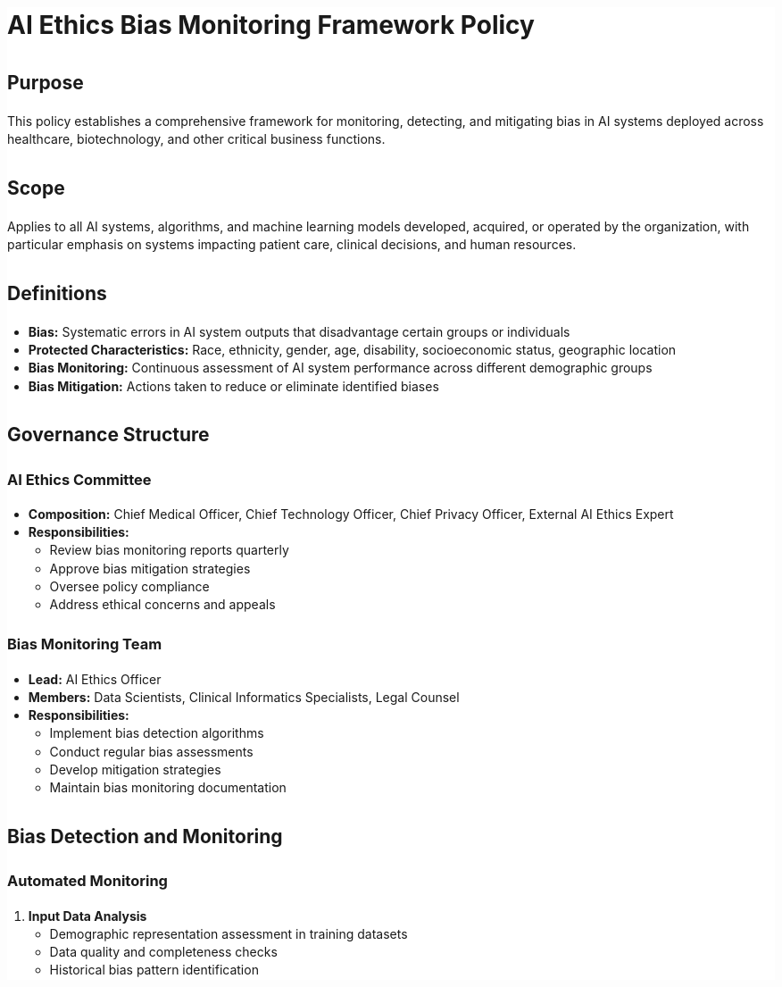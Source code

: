 # AI Ethics Bias Monitoring Framework Policy

## Purpose
This policy establishes a comprehensive framework for monitoring, detecting, and mitigating bias in AI systems deployed across healthcare, biotechnology, and other critical business functions.

## Scope
Applies to all AI systems, algorithms, and machine learning models developed, acquired, or operated by the organization, with particular emphasis on systems impacting patient care, clinical decisions, and human resources.

## Definitions

- **Bias:** Systematic errors in AI system outputs that disadvantage certain groups or individuals
- **Protected Characteristics:** Race, ethnicity, gender, age, disability, socioeconomic status, geographic location
- **Bias Monitoring:** Continuous assessment of AI system performance across different demographic groups
- **Bias Mitigation:** Actions taken to reduce or eliminate identified biases

## Governance Structure

### AI Ethics Committee
- **Composition:** Chief Medical Officer, Chief Technology Officer, Chief Privacy Officer, External AI Ethics Expert
- **Responsibilities:**
  - Review bias monitoring reports quarterly
  - Approve bias mitigation strategies
  - Oversee policy compliance
  - Address ethical concerns and appeals

### Bias Monitoring Team
- **Lead:** AI Ethics Officer
- **Members:** Data Scientists, Clinical Informatics Specialists, Legal Counsel
- **Responsibilities:**
  - Implement bias detection algorithms
  - Conduct regular bias assessments
  - Develop mitigation strategies
  - Maintain bias monitoring documentation

## Bias Detection and Monitoring

### Automated Monitoring
1. **Input Data Analysis**
   - Demographic representation assessment in training datasets
   - Data quality and completeness checks
   - Historical bias pattern identification
